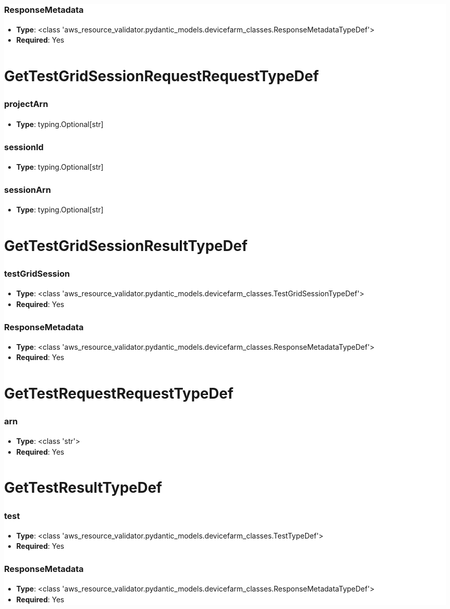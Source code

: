 ### ResponseMetadata
- **Type**: <class 'aws_resource_validator.pydantic_models.devicefarm_classes.ResponseMetadataTypeDef'>
- **Required**: Yes


# GetTestGridSessionRequestRequestTypeDef

### projectArn
- **Type**: typing.Optional[str]

### sessionId
- **Type**: typing.Optional[str]

### sessionArn
- **Type**: typing.Optional[str]


# GetTestGridSessionResultTypeDef

### testGridSession
- **Type**: <class 'aws_resource_validator.pydantic_models.devicefarm_classes.TestGridSessionTypeDef'>
- **Required**: Yes

### ResponseMetadata
- **Type**: <class 'aws_resource_validator.pydantic_models.devicefarm_classes.ResponseMetadataTypeDef'>
- **Required**: Yes


# GetTestRequestRequestTypeDef

### arn
- **Type**: <class 'str'>
- **Required**: Yes


# GetTestResultTypeDef

### test
- **Type**: <class 'aws_resource_validator.pydantic_models.devicefarm_classes.TestTypeDef'>
- **Required**: Yes

### ResponseMetadata
- **Type**: <class 'aws_resource_validator.pydantic_models.devicefarm_classes.ResponseMetadataTypeDef'>
- **Required**: Yes
